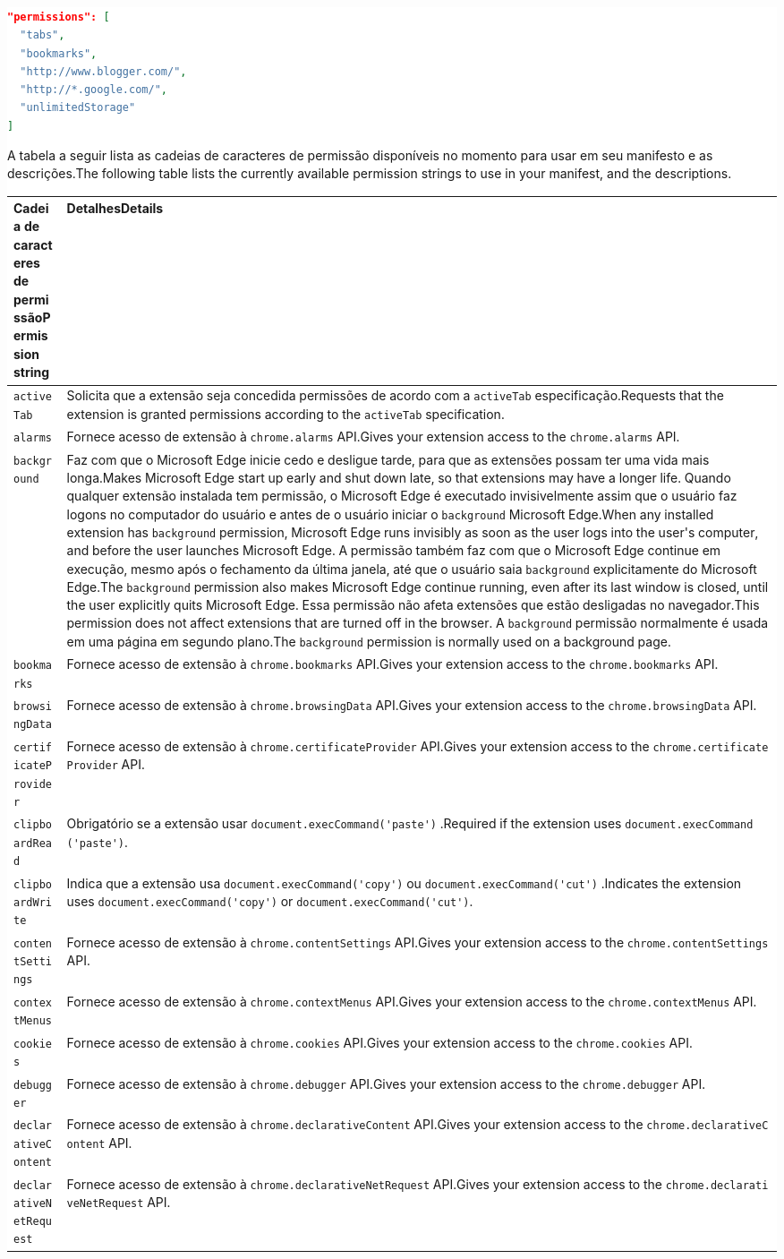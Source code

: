 ```json
"permissions": [
  "tabs",
  "bookmarks",
  "http://www.blogger.com/",
  "http://*.google.com/",
  "unlimitedStorage"
]
```  

<span data-ttu-id="e7bea-112">A tabela a seguir lista as cadeias de caracteres de permissão disponíveis no momento para usar em seu manifesto e as descrições.</span><span class="sxs-lookup"><span data-stu-id="e7bea-112">The following table lists the currently available permission strings to use in your manifest, and the descriptions.</span></span>  

| <span data-ttu-id="e7bea-113">Cadeia de caracteres de permissão</span><span class="sxs-lookup"><span data-stu-id="e7bea-113">Permission string</span></span> | <span data-ttu-id="e7bea-114">Detalhes</span><span class="sxs-lookup"><span data-stu-id="e7bea-114">Details</span></span> |  
|:--- |:--- |  
| `activeTab` | <span data-ttu-id="e7bea-115">Solicita que a extensão seja concedida permissões de acordo com a `activeTab` especificação.</span><span class="sxs-lookup"><span data-stu-id="e7bea-115">Requests that the extension is granted permissions according to the `activeTab` specification.</span></span> |  
| `alarms` | <span data-ttu-id="e7bea-116">Fornece acesso de extensão à `chrome.alarms` API.</span><span class="sxs-lookup"><span data-stu-id="e7bea-116">Gives your extension access to the `chrome.alarms` API.</span></span> |  
| `background` | <span data-ttu-id="e7bea-117">Faz com que o Microsoft Edge inicie cedo e desligue tarde, para que as extensões possam ter uma vida mais longa.</span><span class="sxs-lookup"><span data-stu-id="e7bea-117">Makes Microsoft Edge start up early and shut down late, so that extensions may have a longer life.</span></span>  <span data-ttu-id="e7bea-118">Quando qualquer extensão instalada tem permissão, o Microsoft Edge é executado invisivelmente assim que o usuário faz logons no computador do usuário e antes de o usuário iniciar o `background` Microsoft Edge.</span><span class="sxs-lookup"><span data-stu-id="e7bea-118">When any installed extension has `background` permission, Microsoft Edge runs invisibly as soon as the user logs into the user's computer, and before the user launches Microsoft Edge.</span></span>  <span data-ttu-id="e7bea-119">A permissão também faz com que o Microsoft Edge continue em execução, mesmo após o fechamento da última janela, até que o usuário saia `background` explicitamente do Microsoft Edge.</span><span class="sxs-lookup"><span data-stu-id="e7bea-119">The `background` permission also makes Microsoft Edge continue running, even after its last window is closed, until the user explicitly quits Microsoft Edge.</span></span>  <span data-ttu-id="e7bea-120">Essa permissão não afeta extensões que estão desligadas no navegador.</span><span class="sxs-lookup"><span data-stu-id="e7bea-120">This permission does not affect extensions that are turned off in the browser.</span></span>  <span data-ttu-id="e7bea-121">A `background` permissão normalmente é usada em uma página em segundo plano.</span><span class="sxs-lookup"><span data-stu-id="e7bea-121">The `background` permission is normally used on a background page.</span></span> |  
| `bookmarks` | <span data-ttu-id="e7bea-122">Fornece acesso de extensão à `chrome.bookmarks` API.</span><span class="sxs-lookup"><span data-stu-id="e7bea-122">Gives your extension access to the `chrome.bookmarks` API.</span></span> |  
| `browsingData` | <span data-ttu-id="e7bea-123">Fornece acesso de extensão à `chrome.browsingData` API.</span><span class="sxs-lookup"><span data-stu-id="e7bea-123">Gives your extension access to the `chrome.browsingData` API.</span></span> |  
| `certificateProvider` | <span data-ttu-id="e7bea-124">Fornece acesso de extensão à `chrome.certificateProvider` API.</span><span class="sxs-lookup"><span data-stu-id="e7bea-124">Gives your extension access to the `chrome.certificateProvider` API.</span></span> |  
| `clipboardRead` | <span data-ttu-id="e7bea-125">Obrigatório se a extensão usar `document.execCommand('paste')` .</span><span class="sxs-lookup"><span data-stu-id="e7bea-125">Required if the extension uses `document.execCommand('paste')`.</span></span> |  
| `clipboardWrite` | <span data-ttu-id="e7bea-126">Indica que a extensão usa `document.execCommand('copy')` ou `document.execCommand('cut')` .</span><span class="sxs-lookup"><span data-stu-id="e7bea-126">Indicates the extension uses `document.execCommand('copy')` or `document.execCommand('cut')`.</span></span> |  
| `contentSettings` | <span data-ttu-id="e7bea-127">Fornece acesso de extensão à `chrome.contentSettings` API.</span><span class="sxs-lookup"><span data-stu-id="e7bea-127">Gives your extension access to the `chrome.contentSettings` API.</span></span> |  
| `contextMenus` | <span data-ttu-id="e7bea-128">Fornece acesso de extensão à `chrome.contextMenus` API.</span><span class="sxs-lookup"><span data-stu-id="e7bea-128">Gives your extension access to the `chrome.contextMenus` API.</span></span> |  
| `cookies` | <span data-ttu-id="e7bea-129">Fornece acesso de extensão à `chrome.cookies` API.</span><span class="sxs-lookup"><span data-stu-id="e7bea-129">Gives your extension access to the `chrome.cookies` API.</span></span> |  
| `debugger` | <span data-ttu-id="e7bea-130">Fornece acesso de extensão à `chrome.debugger` API.</span><span class="sxs-lookup"><span data-stu-id="e7bea-130">Gives your extension access to the `chrome.debugger` API.</span></span> |  
| `declarativeContent` | <span data-ttu-id="e7bea-131">Fornece acesso de extensão à `chrome.declarativeContent` API.</span><span class="sxs-lookup"><span data-stu-id="e7bea-131">Gives your extension access to the `chrome.declarativeContent` API.</span></span> |  
| `declarativeNetRequest` | <span data-ttu-id="e7bea-132">Fornece acesso de extensão à `chrome.declarativeNetRequest` API.</span><span class="sxs-lookup"><span data-stu-id="e7bea-132">Gives your extension access to the `chrome.declarativeNetRequest` API.</span></span> |  